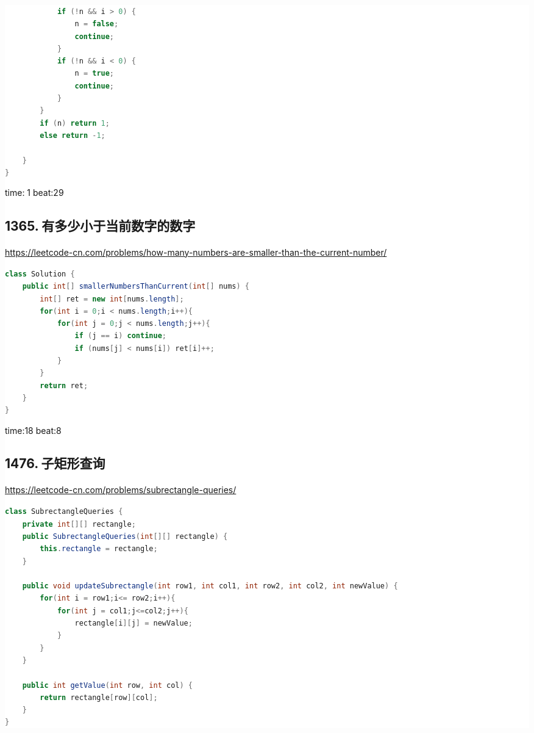 ```java
            if (!n && i > 0) {
                n = false;
                continue;
            }
            if (!n && i < 0) {
                n = true;
                continue;
            }
        }
        if (n) return 1;
        else return -1;

    }
}
```
time: 1 beat:29

## 1365. 有多少小于当前数字的数字

<https://leetcode-cn.com/problems/how-many-numbers-are-smaller-than-the-current-number/>

```java
class Solution {
    public int[] smallerNumbersThanCurrent(int[] nums) {
        int[] ret = new int[nums.length];
        for(int i = 0;i < nums.length;i++){
            for(int j = 0;j < nums.length;j++){
                if (j == i) continue;
                if (nums[j] < nums[i]) ret[i]++;
            }
        }
        return ret;
    }
}
```

time:18 beat:8

## 1476. 子矩形查询

<https://leetcode-cn.com/problems/subrectangle-queries/>

```java
class SubrectangleQueries {
    private int[][] rectangle;
    public SubrectangleQueries(int[][] rectangle) {
        this.rectangle = rectangle;
    }
    
    public void updateSubrectangle(int row1, int col1, int row2, int col2, int newValue) {
        for(int i = row1;i<= row2;i++){
            for(int j = col1;j<=col2;j++){
                rectangle[i][j] = newValue;
            }
        }
    }
    
    public int getValue(int row, int col) {
        return rectangle[row][col];
    }
}
```
